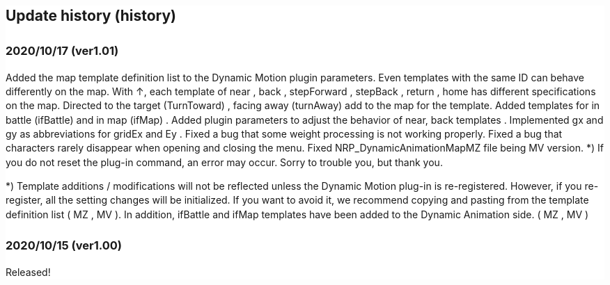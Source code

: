 ## Update history (history)

### 2020/10/17 (ver1.01)
Added the map template definition list to the Dynamic Motion plugin parameters. Even templates with the same ID can behave differently on the map.
With ↑, each template of near , back , stepForward , stepBack , return , home has different specifications on the map.
Directed to the target (TurnToward) , facing away (turnAway) add to the map for the template.
Added templates for in battle (ifBattle) and in map (ifMap) .
Added plugin parameters to adjust the behavior of near, back templates .
Implemented gx and gy as abbreviations for gridEx and Ey .
Fixed a bug that some weight processing is not working properly.
Fixed a bug that characters rarely disappear when opening and closing the menu.
Fixed NRP_DynamicAnimationMapMZ file being MV version.
*) If you do not reset the plug-in command, an error may occur. Sorry to trouble you, but thank you.

*) Template additions / modifications will not be reflected unless the Dynamic Motion plug-in is re-registered.
However, if you re-register, all the setting changes will be initialized.
If you want to avoid it, we recommend copying and pasting from the template definition list ( MZ , MV ).
In addition, ifBattle and ifMap templates have been added to the Dynamic Animation side. ( MZ , MV )

### 2020/10/15 (ver1.00)
Released!